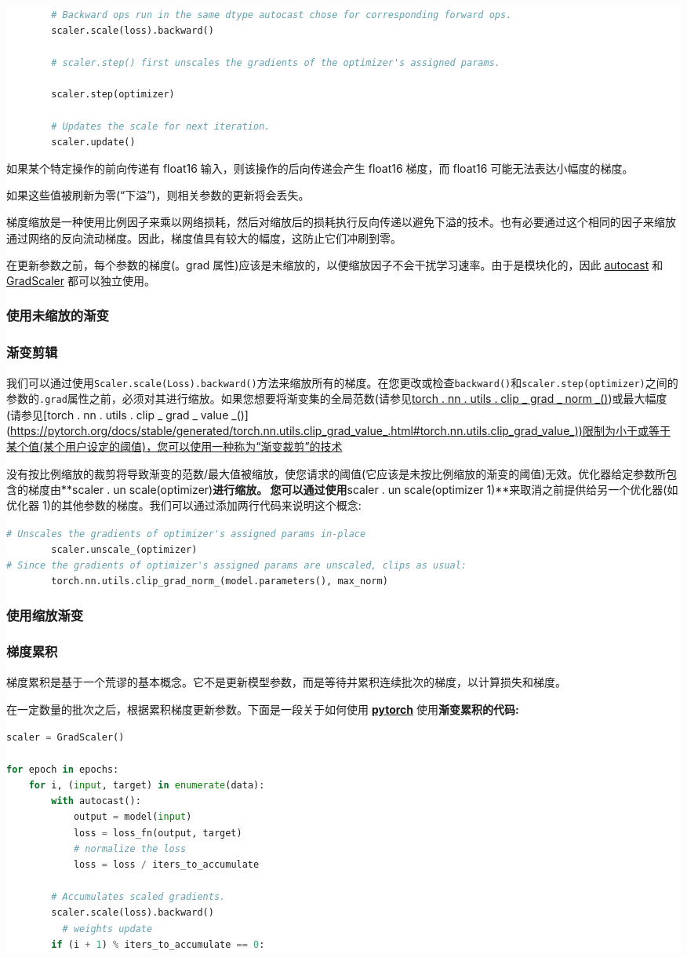 ```py
        # Backward ops run in the same dtype autocast chose for corresponding forward ops.
        scaler.scale(loss).backward()

        # scaler.step() first unscales the gradients of the optimizer's assigned params.

        scaler.step(optimizer)

        # Updates the scale for next iteration.
        scaler.update()
```

如果某个特定操作的前向传递有 float16 输入，则该操作的后向传递会产生 float16 梯度，而 float16 可能无法表达小幅度的梯度。

如果这些值被刷新为零(“下溢”)，则相关参数的更新将会丢失。

梯度缩放是一种使用比例因子来乘以网络损耗，然后对缩放后的损耗执行反向传递以避免下溢的技术。也有必要通过这个相同的因子来缩放通过网络的反向流动梯度。因此，梯度值具有较大的幅度，这防止它们冲刷到零。

在更新参数之前，每个参数的梯度(。grad 属性)应该是未缩放的，以便缩放因子不会干扰学习速率。由于是模块化的，因此 [autocast](https://pytorch.org/docs/master/amp.html#torch.cuda.amp.autocast) 和 [GradScaler](https://pytorch.org/docs/master/amp.html#torch.cuda.amp.GradScaler) 都可以独立使用。

### 使用未缩放的渐变

### 渐变剪辑

我们可以通过使用`Scaler.scale(Loss).backward()`方法来缩放所有的梯度。在您更改或检查`backward()`和`scaler.step(optimizer)`之间的参数的`.grad`属性之前，必须对其进行缩放。如果您想要将渐变集的全局范数(请参见[torch . nn . utils . clip _ grad _ norm _()](https://pytorch.org/docs/stable/generated/torch.nn.utils.clip_grad_norm_.html#torch.nn.utils.clip_grad_norm_))或最大幅度(请参见[torch . nn . utils . clip _ grad _ value _()](https://pytorch.org/docs/stable/generated/torch.nn.utils.clip_grad_value_.html#torch.nn.utils.clip_grad_value_))限制为小于或等于某个值(某个用户设定的阈值)，您可以使用一种称为“渐变裁剪”的技术

没有按比例缩放的裁剪将导致渐变的范数/最大值被缩放，使您请求的阈值(它应该是未按比例缩放的渐变的阈值)无效。优化器给定参数所包含的梯度由**scaler . un scale(optimizer)**进行缩放。
您可以通过使用**scaler . un scale(optimizer 1)**来取消之前提供给另一个优化器(如优化器 1)的其他参数的梯度。我们可以通过添加两行代码来说明这个概念:

```py
# Unscales the gradients of optimizer's assigned params in-place
        scaler.unscale_(optimizer)
# Since the gradients of optimizer's assigned params are unscaled, clips as usual: 
        torch.nn.utils.clip_grad_norm_(model.parameters(), max_norm)
```

### 使用缩放渐变

### 梯度累积

梯度累积是基于一个荒谬的基本概念。它不是更新模型参数，而是等待并累积连续批次的梯度，以计算损失和梯度。

在一定数量的批次之后，根据累积梯度更新参数。下面是一段关于如何使用 [**pytorch**](https://pytorch.org/docs/stable/notes/amp_examples.html) 使用**渐变累积的代码:**

```py
scaler = GradScaler()

for epoch in epochs:
    for i, (input, target) in enumerate(data):
        with autocast():
            output = model(input)
            loss = loss_fn(output, target)
            # normalize the loss 
            loss = loss / iters_to_accumulate

        # Accumulates scaled gradients.
        scaler.scale(loss).backward()
          # weights update
        if (i + 1) % iters_to_accumulate == 0:
```
